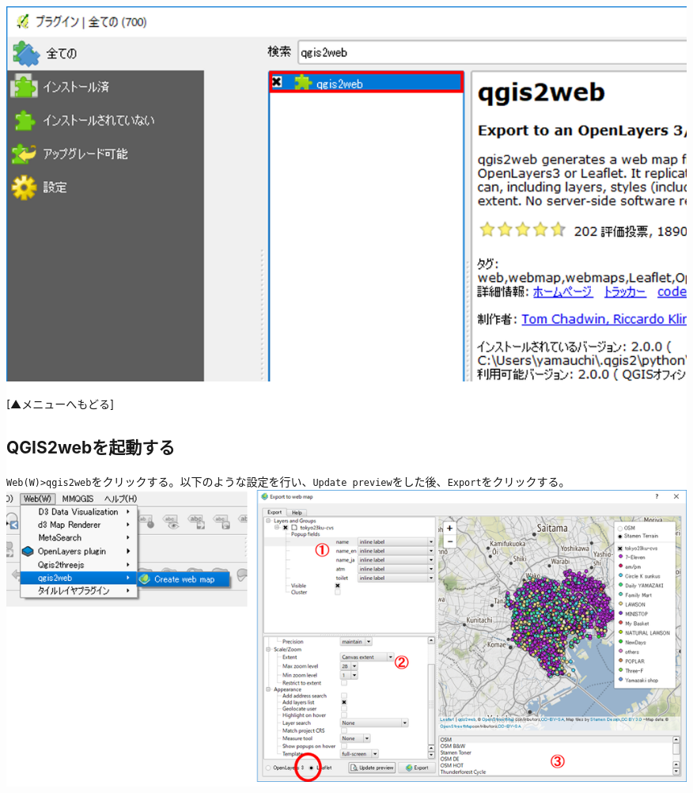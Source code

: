 ![QGISで調整](pic/leafpic_2.png)

[▲メニューへもどる]

## QGIS2webを起動する
`Web(W)>qgis2web`をクリックする。以下のような設定を行い、`Update preview`をした後、`Export`をクリックする。
![QGIS2Leaf](pic/leafpic_3.png)
